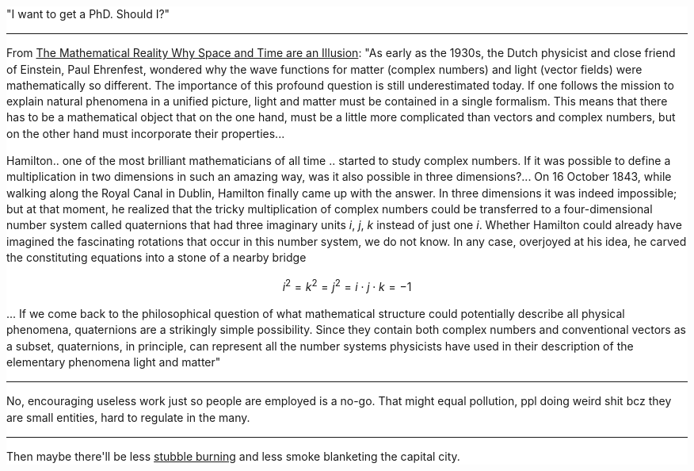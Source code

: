"I want to get a PhD. Should I?"

---

From [The Mathematical Reality Why Space and Time are an Illusion](https://www.amazon.com/Mathematical-Reality-Space-Time-Illusion/dp/B0849ZXQB1):
"As early as the 1930s, the Dutch physicist and close friend of
Einstein, Paul Ehrenfest, wondered why the wave functions for matter
(complex numbers) and light (vector fields) were mathematically so
different. The importance of this profound question is still
underestimated today. If one follows the mission to explain natural
phenomena in a unified picture, light and matter must be contained in
a single formalism. This means that there has to be a mathematical
object that on the one hand, must be a little more complicated than
vectors and complex numbers, but on the other hand must incorporate
their properties...

Hamilton..  one of the most brilliant mathematicians of all time
.. started to study complex numbers. If it was possible to define a
multiplication in two dimensions in such an amazing way, was it also
possible in three dimensions?... On 16 October 1843, while walking
along the Royal Canal in Dublin, Hamilton finally came up with the
answer. In three dimensions it was indeed impossible; but at that
moment, he realized that the tricky multiplication of complex numbers
could be transferred to a four-dimensional number system called
quaternions that had three imaginary units $i$, $j$, $k$ instead of
just one $i$. Whether Hamilton could already have imagined the
fascinating rotations that occur in this number system, we do not
know. In any case, overjoyed at his idea, he carved the constituting
equations into a stone of a nearby bridge

$$
i^2 = k^2 = j^2 = i \cdot j \cdot k = -1
$$

... If we come back to the philosophical question of what mathematical
structure could potentially describe all physical phenomena,
quaternions are a strikingly simple possibility. Since they contain
both complex numbers and conventional vectors as a subset,
quaternions, in principle, can represent all the number systems
physicists have used in their description of the elementary phenomena
light and matter"

---

No, encouraging useless work just so people are employed is a
no-go. That might equal pollution, ppl doing weird shit bcz they are
small entities, hard to regulate in the many.

---

Then maybe there'll be less [stubble burning](https://www.dw.com/en/india-pollution-how-a-farming-revolution-could-solve-stubble-burning/a-51166417)
and less smoke blanketing the capital city.
